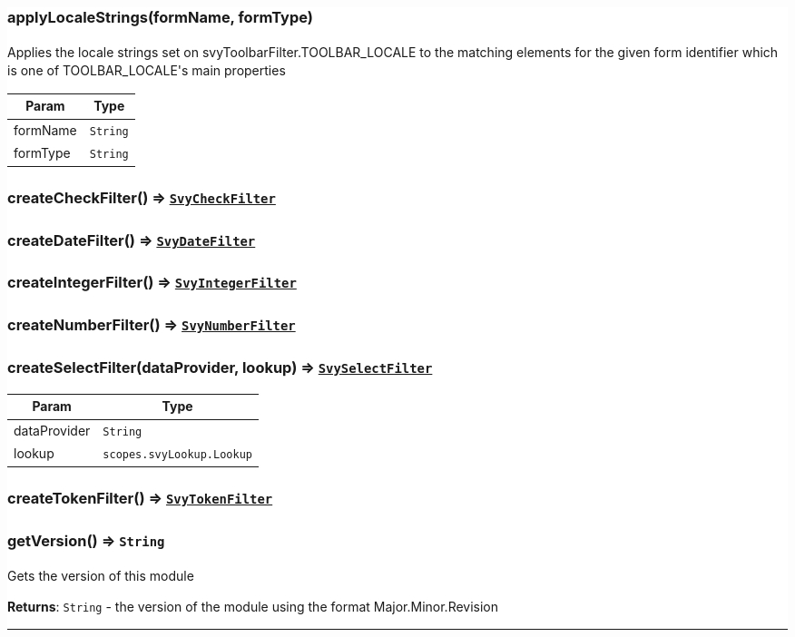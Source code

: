 ### applyLocaleStrings(formName, formType)

Applies the locale strings set on svyToolbarFilter.TOOLBAR\_LOCALE to the matching elements for the given form identifier which is one of TOOLBAR\_LOCALE's main properties

| Param    | Type     |
| -------- | -------- |
| formName | `String` |
| formType | `String` |

### createCheckFilter() ⇒ [`SvyCheckFilter`](api-svypopupfilter.md#svycheckfilter-abstractpopupfilter)

### createDateFilter() ⇒ [`SvyDateFilter`](api-svypopupfilter.md#svydatefilter-abstractpopupfilter)

### createIntegerFilter() ⇒ [`SvyIntegerFilter`](api-svypopupfilter.md#svyintegerfilter-abstractpopupfilter)

### createNumberFilter() ⇒ [`SvyNumberFilter`](api-svypopupfilter.md#svynumberfilter-abstractpopupfilter)

### createSelectFilter(dataProvider, lookup) ⇒ [`SvySelectFilter`](api-svypopupfilter.md#svyselectfilter-abstractpopupfilter)

| Param        | Type                      |
| ------------ | ------------------------- |
| dataProvider | `String`                  |
| lookup       | `scopes.svyLookup.Lookup` |

### createTokenFilter() ⇒ [`SvyTokenFilter`](api-svypopupfilter.md#svytokenfilter-abstractpopupfilter)

### getVersion() ⇒ `String`

Gets the version of this module

**Returns**: `String` - the version of the module using the format Major.Minor.Revision

***
